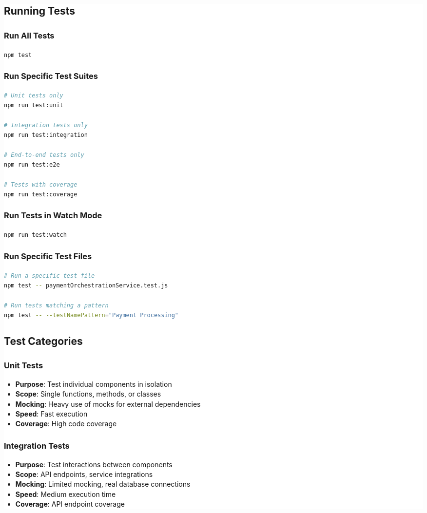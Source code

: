 ## Running Tests

### Run All Tests
```bash
npm test
```

### Run Specific Test Suites
```bash
# Unit tests only
npm run test:unit

# Integration tests only
npm run test:integration

# End-to-end tests only
npm run test:e2e

# Tests with coverage
npm run test:coverage
```

### Run Tests in Watch Mode
```bash
npm run test:watch
```

### Run Specific Test Files
```bash
# Run a specific test file
npm test -- paymentOrchestrationService.test.js

# Run tests matching a pattern
npm test -- --testNamePattern="Payment Processing"
```

## Test Categories

### Unit Tests
- **Purpose**: Test individual components in isolation
- **Scope**: Single functions, methods, or classes
- **Mocking**: Heavy use of mocks for external dependencies
- **Speed**: Fast execution
- **Coverage**: High code coverage

### Integration Tests
- **Purpose**: Test interactions between components
- **Scope**: API endpoints, service integrations
- **Mocking**: Limited mocking, real database connections
- **Speed**: Medium execution time
- **Coverage**: API endpoint coverage
